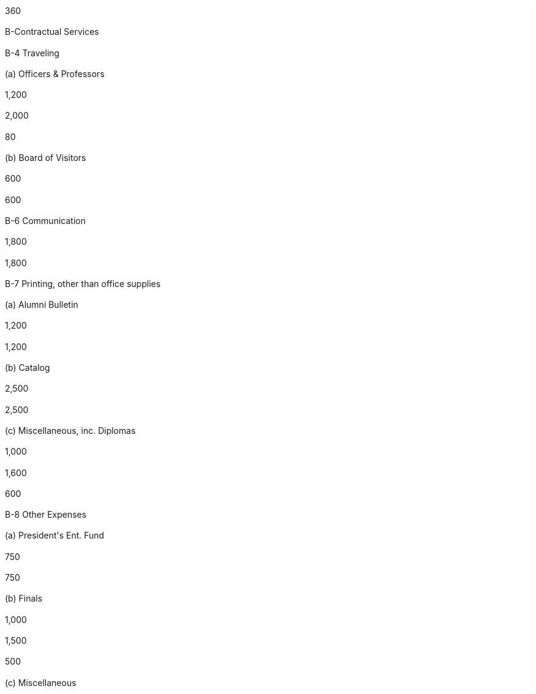 360

B-Contractual Services

B-4 Traveling

(a) Officers & Professors

1,200

2,000

80

(b) Board of Visitors

600

600

B-6 Communication

1,800

1,800

B-7 Printing, other than office supplies

(a) Alumni Bulletin

1,200

1,200

(b) Catalog

2,500

2,500

(c) Miscellaneous, inc. Diplomas

1,000

1,600

600

B-8 Other Expenses

(a) President's Ent. Fund

750

750

(b) Finals

1,000

1,500

500

(c) Miscellaneous
